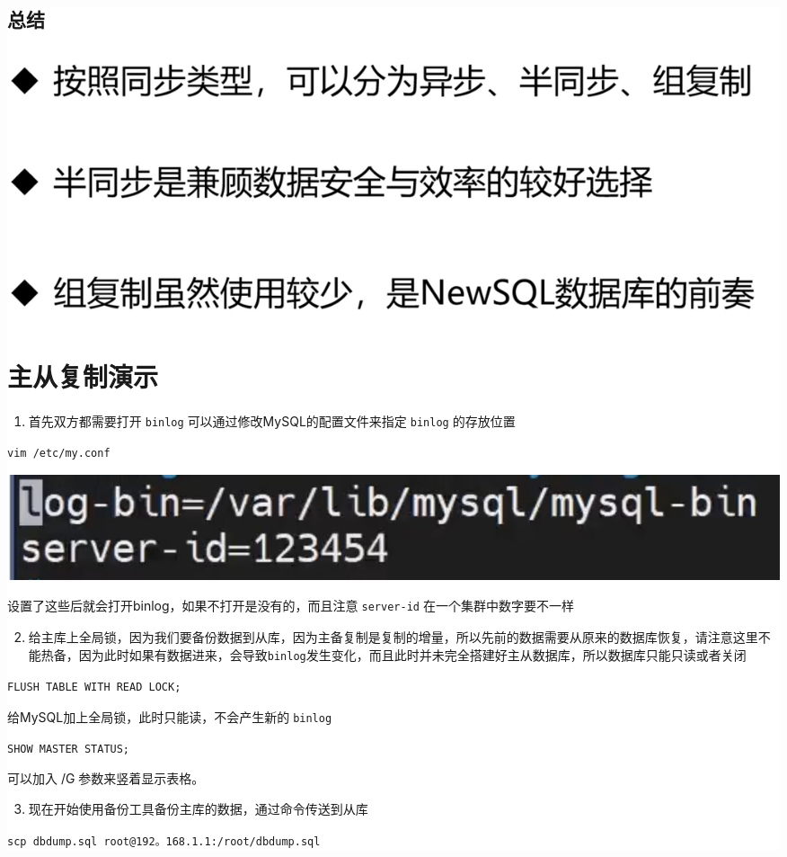 ## 总结

![](image/Pasted%20image%2020220307162141.png)

# 主从复制演示

1. 首先双方都需要打开 `binlog` 可以通过修改MySQL的配置文件来指定 `binlog` 的存放位置

```shell
vim /etc/my.conf
```

![](image/Pasted%20image%2020220307162816.png)

设置了这些后就会打开binlog，如果不打开是没有的，而且注意 `server-id`  在一个集群中数字要不一样

2. 给主库上全局锁，因为我们要备份数据到从库，因为主备复制是复制的增量，所以先前的数据需要从原来的数据库恢复，请注意这里不能热备，因为此时如果有数据进来，会导致`binlog`发生变化，而且此时并未完全搭建好主从数据库，所以数据库只能只读或者关闭
```mysql
FLUSH TABLE WITH READ LOCK;
```

给MySQL加上全局锁，此时只能读，不会产生新的 `binlog`

```mysql
SHOW MASTER STATUS;
```

可以加入 /G 参数来竖着显示表格。

3. 现在开始使用备份工具备份主库的数据，通过命令传送到从库
```shell
scp dbdump.sql root@192。168.1.1:/root/dbdump.sql
```
